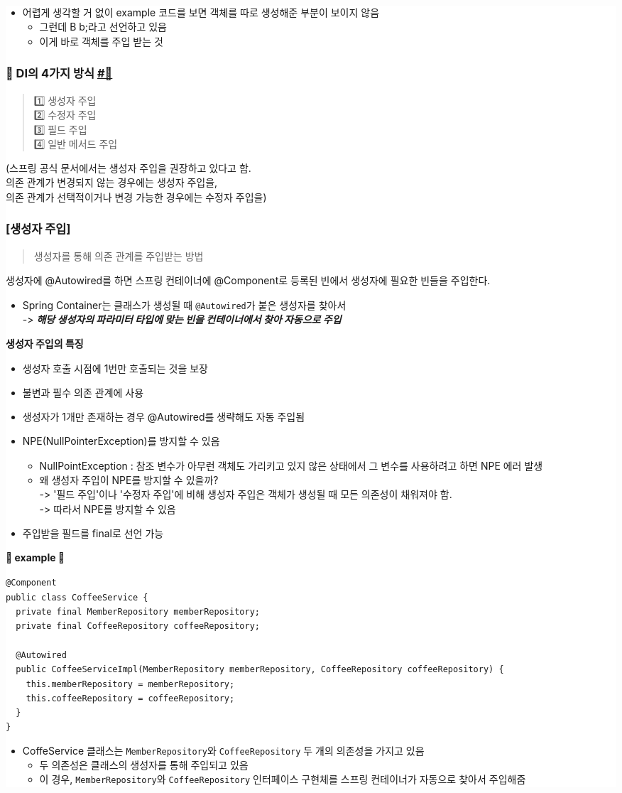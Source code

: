 
* 어렵게 생각할 거 없이 example 코드를 보면 객체를 따로 생성해준 부분이 보이지 않음
  * 그런데 B b;라고 선언하고 있음
  * 이게 바로 객체를 주입 받는 것

### 📌 DI의 4가지 방식 [#🔗]
[#🔗]: https://ittrue.tistory.com/227
> 1️⃣ 생성자 주입  
> 2️⃣ 수정자 주입  
> 3️⃣ 필드 주입  
> 4️⃣ 일반 메서드 주입

(스프링 공식 문서에서는 생성자 주입을 권장하고 있다고 함.  
의존 관계가 변경되지 않는 경우에는 생성자 주입을,  
의존 관계가 선택적이거나 변경 가능한 경우에는 수정자 주입을)

### [생성자 주입]
> 생성자를 통해 의존 관계를 주입받는 방법

생성자에 @Autowired를 하면 스프링 컨테이너에 @Component로 등록된 빈에서 생성자에 필요한 빈들을 주입한다.  
* Spring Container는 클래스가 생성될 때 `@Autowired`가 붙은 생성자를 찾아서  
-> **_해당 생성자의 파라미터 타입에 맞는 빈을 컨테이너에서 찾아 자동으로 주입_**

**생성자 주입의 특징**
* 생성자 호출 시점에 1번만 호출되는 것을 보장


* 불변과 필수 의존 관계에 사용  


* 생성자가 1개만 존재하는 경우 @Autowired를 생략해도 자동 주입됨 


* NPE(NullPointerException)를 방지할 수 있음  
    * NullPointException : 참조 변수가 아무런 객체도 가리키고 있지 않은 상태에서 그 변수를 사용하려고 하면 NPE 에러 발생
    * 왜 생성자 주입이 NPE를 방지할 수 있을까?  
    -> '필드 주입'이나 '수정자 주입'에 비해 생성자 주입은 객체가 생성될 때 모든 의존성이 채워져야 함.  
    -> 따라서 NPE를 방지할 수 있음

* 주입받을 필드를 final로 선언 가능


**🔽 example 🔽**
```
@Component
public class CoffeeService {
  private final MemberRepository memberRepository;
  private final CoffeeRepository coffeeRepository;
  
  @Autowired
  public CoffeeServiceImpl(MemberRepository memberRepository, CoffeeRepository coffeeRepository) {
    this.memberRepository = memberRepository;
    this.coffeeRepository = coffeeRepository;
  }
}
```

* CoffeService 클래스는 `MemberRepository`와 `CoffeeRepository` 두 개의 의존성을 가지고 있음
  * 두 의존성은 클래스의 생성자를 통해 주입되고 있음
  * 이 경우, `MemberRepository`와 `CoffeeRepository` 인터페이스 구현체를 스프링 컨테이너가 자동으로 찾아서 주입해줌


[#1-1]: https://m.yes24.com/Goods/Detail/85632276
[#1-2]: https://www.tcpschool.com/java/java_methodConstructor_this
[#2]: https://www.yes24.com/Product/Goods/102919240
[#3]: https://st-lab.tistory.com/153  
[#4]: https://gobae.tistory.com/3
[#5]: https://www.tcpschool.com/java/java_inheritance_super
[#6]: https://www.inflearn.com/course/%EC%8A%A4%ED%94%84%EB%A7%81-%ED%95%B5%EC%8B%AC-%EC%9B%90%EB%A6%AC-%EA%B8%B0%EB%B3%B8%ED%8E%B8#curriculum
[#7]: https://www.yes24.com/Product/Goods/125668284
[#8]: https://ittrue.tistory.com/227
[#9]: https://docs.oracle.com/en/java/javase/14/language/records.html
[#10]: https://mr-popo.tistory.com/243